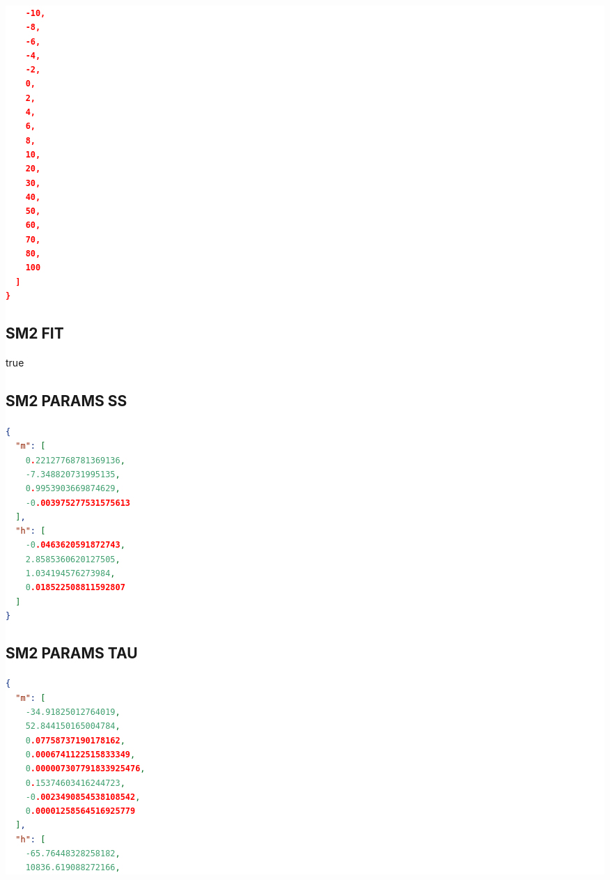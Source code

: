 ```json
    -10,
    -8,
    -6,
    -4,
    -2,
    0,
    2,
    4,
    6,
    8,
    10,
    20,
    30,
    40,
    50,
    60,
    70,
    80,
    100
  ]
}
```

## SM2 FIT

true

## SM2 PARAMS SS

```json
{
  "m": [
    0.22127768781369136,
    -7.348820731995135,
    0.9953903669874629,
    -0.003975277531575613
  ],
  "h": [
    -0.0463620591872743,
    2.8585360620127505,
    1.034194576273984,
    0.018522508811592807
  ]
}
```

## SM2 PARAMS TAU

```json
{
  "m": [
    -34.91825012764019,
    52.844150165004784,
    0.07758737190178162,
    0.0006741122515833349,
    0.000007307791833925476,
    0.15374603416244723,
    -0.0023490854538108542,
    0.00001258564516925779
  ],
  "h": [
    -65.76448328258182,
    10836.619088272166,
```
